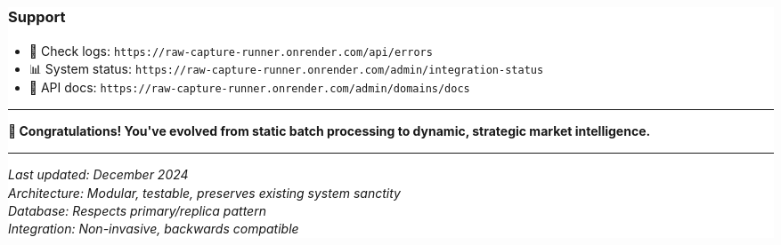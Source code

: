 ### Support

- 📧 Check logs: `https://raw-capture-runner.onrender.com/api/errors`
- 📊 System status: `https://raw-capture-runner.onrender.com/admin/integration-status`
- 📖 API docs: `https://raw-capture-runner.onrender.com/admin/domains/docs`

---

**🎉 Congratulations! You've evolved from static batch processing to dynamic, strategic market intelligence.**

---

*Last updated: December 2024*  
*Architecture: Modular, testable, preserves existing system sanctity*  
*Database: Respects primary/replica pattern*  
*Integration: Non-invasive, backwards compatible* 